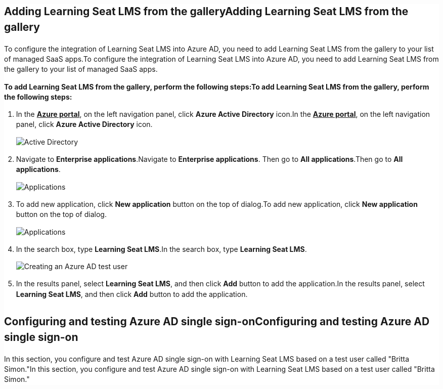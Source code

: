 ## <a name="adding-learning-seat-lms-from-the-gallery"></a><span data-ttu-id="65f0b-124">Adding Learning Seat LMS from the gallery</span><span class="sxs-lookup"><span data-stu-id="65f0b-124">Adding Learning Seat LMS from the gallery</span></span>
<span data-ttu-id="65f0b-125">To configure the integration of Learning Seat LMS into Azure AD, you need to add Learning Seat LMS from the gallery to your list of managed SaaS apps.</span><span class="sxs-lookup"><span data-stu-id="65f0b-125">To configure the integration of Learning Seat LMS into Azure AD, you need to add Learning Seat LMS from the gallery to your list of managed SaaS apps.</span></span>

<span data-ttu-id="65f0b-126">**To add Learning Seat LMS from the gallery, perform the following steps:**</span><span class="sxs-lookup"><span data-stu-id="65f0b-126">**To add Learning Seat LMS from the gallery, perform the following steps:**</span></span>

1. <span data-ttu-id="65f0b-127">In the **[Azure portal](https://portal.azure.com)**, on the left navigation panel, click **Azure Active Directory** icon.</span><span class="sxs-lookup"><span data-stu-id="65f0b-127">In the **[Azure portal](https://portal.azure.com)**, on the left navigation panel, click **Azure Active Directory** icon.</span></span> 

    ![Active Directory][1]

1. <span data-ttu-id="65f0b-129">Navigate to **Enterprise applications**.</span><span class="sxs-lookup"><span data-stu-id="65f0b-129">Navigate to **Enterprise applications**.</span></span> <span data-ttu-id="65f0b-130">Then go to **All applications**.</span><span class="sxs-lookup"><span data-stu-id="65f0b-130">Then go to **All applications**.</span></span>

    ![Applications][2]
    
1. <span data-ttu-id="65f0b-132">To add new application, click **New application** button on the top of dialog.</span><span class="sxs-lookup"><span data-stu-id="65f0b-132">To add new application, click **New application** button on the top of dialog.</span></span>

    ![Applications][3]

1. <span data-ttu-id="65f0b-134">In the search box, type **Learning Seat LMS**.</span><span class="sxs-lookup"><span data-stu-id="65f0b-134">In the search box, type **Learning Seat LMS**.</span></span>

    ![Creating an Azure AD test user](./media/learningseatlms-tutorial/tutorial_learnconnect_search.png)

1. <span data-ttu-id="65f0b-136">In the results panel, select **Learning Seat LMS**, and then click **Add** button to add the application.</span><span class="sxs-lookup"><span data-stu-id="65f0b-136">In the results panel, select **Learning Seat LMS**, and then click **Add** button to add the application.</span></span>


##  <a name="configuring-and-testing-azure-ad-single-sign-on"></a><span data-ttu-id="65f0b-137">Configuring and testing Azure AD single sign-on</span><span class="sxs-lookup"><span data-stu-id="65f0b-137">Configuring and testing Azure AD single sign-on</span></span>
<span data-ttu-id="65f0b-138">In this section, you configure and test Azure AD single sign-on with Learning Seat LMS based on a test user called "Britta Simon."</span><span class="sxs-lookup"><span data-stu-id="65f0b-138">In this section, you configure and test Azure AD single sign-on with Learning Seat LMS based on a test user called "Britta Simon."</span></span>


[1]: ./media/learnconnect-tutorial/tutorial_general_01.png
[2]: ./media/learnconnect-tutorial/tutorial_general_02.png
[3]: ./media/learnconnect-tutorial/tutorial_general_03.png
[4]: ./media/learnconnect-tutorial/tutorial_general_04.png
[100]: ./media/learnconnect-tutorial/tutorial_general_100.png
[200]: ./media/learnconnect-tutorial/tutorial_general_200.png
[201]: ./media/learnconnect-tutorial/tutorial_general_201.png
[202]: ./media/learnconnect-tutorial/tutorial_general_202.png
[203]: ./media/learnconnect-tutorial/tutorial_general_203.png